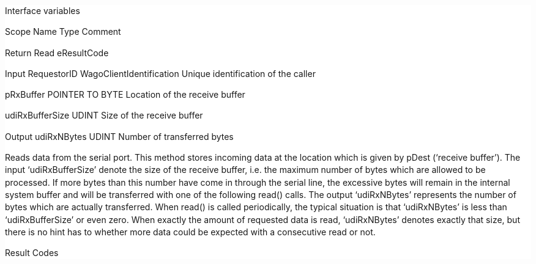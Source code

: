 Interface variables








Scope
Name
Type
Comment



Return
Read
eResultCode
 

Input
RequestorID
WagoClientIdentification
Unique identification of the caller

pRxBuffer
POINTER TO BYTE
Location of the receive buffer

udiRxBufferSize
UDINT
Size of the receive buffer

Output
udiRxNBytes
UDINT
Number of transferred bytes





Reads data from the serial port.
This method stores incoming data at the location which is given by pDest (‘receive buffer’).
The input ‘udiRxBufferSize’ denote the size of the receive buffer, i.e. the maximum number of
bytes which are allowed to be processed.
If more bytes than this number have come in through the serial line, the excessive bytes
will remain in the internal system buffer and will be transferred with one of the following
read() calls.
The output ‘udiRxNBytes’ represents the number of bytes which are actually
transferred. When read() is called periodically, the typical situation is that
‘udiRxNBytes’ is less than ‘udiRxBufferSize’ or even zero.
When exactly the amount of requested data is read, ‘udiRxNBytes’ denotes exactly
that size, but there is no hint has to whether more data could be expected with a consecutive read
or not.






Result Codes
